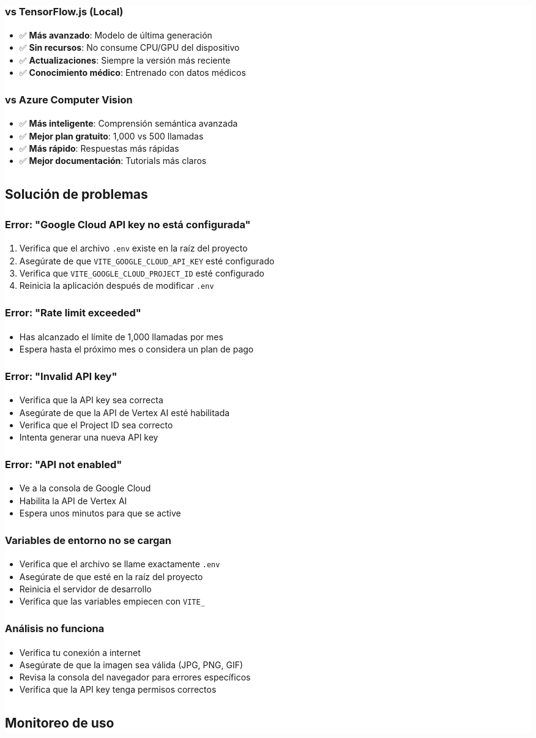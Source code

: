 ### vs TensorFlow.js (Local)
- ✅ **Más avanzado**: Modelo de última generación
- ✅ **Sin recursos**: No consume CPU/GPU del dispositivo
- ✅ **Actualizaciones**: Siempre la versión más reciente
- ✅ **Conocimiento médico**: Entrenado con datos médicos

### vs Azure Computer Vision
- ✅ **Más inteligente**: Comprensión semántica avanzada
- ✅ **Mejor plan gratuito**: 1,000 vs 500 llamadas
- ✅ **Más rápido**: Respuestas más rápidas
- ✅ **Mejor documentación**: Tutorials más claros

## Solución de problemas

### Error: "Google Cloud API key no está configurada"
1. Verifica que el archivo `.env` existe en la raíz del proyecto
2. Asegúrate de que `VITE_GOOGLE_CLOUD_API_KEY` esté configurado
3. Verifica que `VITE_GOOGLE_CLOUD_PROJECT_ID` esté configurado
4. Reinicia la aplicación después de modificar `.env`

### Error: "Rate limit exceeded"
- Has alcanzado el límite de 1,000 llamadas por mes
- Espera hasta el próximo mes o considera un plan de pago

### Error: "Invalid API key"
- Verifica que la API key sea correcta
- Asegúrate de que la API de Vertex AI esté habilitada
- Verifica que el Project ID sea correcto
- Intenta generar una nueva API key

### Error: "API not enabled"
- Ve a la consola de Google Cloud
- Habilita la API de Vertex AI
- Espera unos minutos para que se active

### Variables de entorno no se cargan
- Verifica que el archivo se llame exactamente `.env`
- Asegúrate de que esté en la raíz del proyecto
- Reinicia el servidor de desarrollo
- Verifica que las variables empiecen con `VITE_`

### Análisis no funciona
- Verifica tu conexión a internet
- Asegúrate de que la imagen sea válida (JPG, PNG, GIF)
- Revisa la consola del navegador para errores específicos
- Verifica que la API key tenga permisos correctos

## Monitoreo de uso
